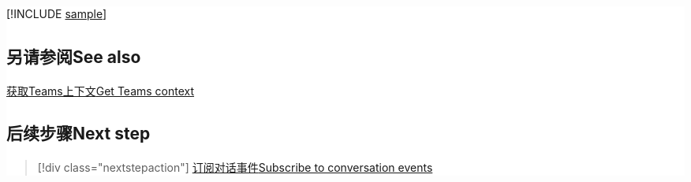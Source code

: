 
[!INCLUDE [sample](~/includes/bots/teams-bot-samples.md)]

## <a name="see-also"></a><span data-ttu-id="8e0f7-172">另请参阅</span><span class="sxs-lookup"><span data-stu-id="8e0f7-172">See also</span></span>

[<span data-ttu-id="8e0f7-173">获取Teams上下文</span><span class="sxs-lookup"><span data-stu-id="8e0f7-173">Get Teams context</span></span>](~/bots/how-to/get-teams-context.md)

## <a name="next-step"></a><span data-ttu-id="8e0f7-174">后续步骤</span><span class="sxs-lookup"><span data-stu-id="8e0f7-174">Next step</span></span>

> [!div class="nextstepaction"]
> [<span data-ttu-id="8e0f7-175">订阅对话事件</span><span class="sxs-lookup"><span data-stu-id="8e0f7-175">Subscribe to conversation events</span></span>](~/bots/how-to/conversations/subscribe-to-conversation-events.md)
